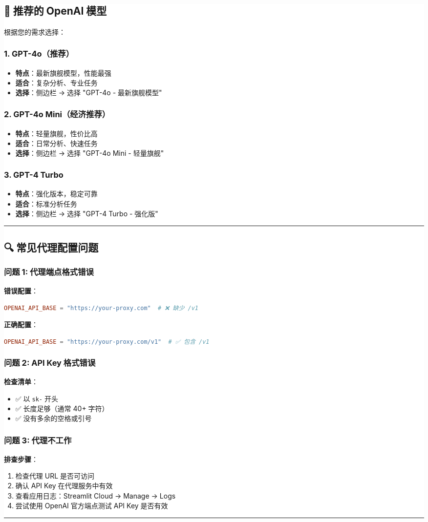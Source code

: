 
## 🚀 推荐的 OpenAI 模型

根据您的需求选择：

### 1. GPT-4o（推荐）
- **特点**：最新旗舰模型，性能最强
- **适合**：复杂分析、专业任务
- **选择**：侧边栏 → 选择 "GPT-4o - 最新旗舰模型"

### 2. GPT-4o Mini（经济推荐）
- **特点**：轻量旗舰，性价比高
- **适合**：日常分析、快速任务
- **选择**：侧边栏 → 选择 "GPT-4o Mini - 轻量旗舰"

### 3. GPT-4 Turbo
- **特点**：强化版本，稳定可靠
- **适合**：标准分析任务
- **选择**：侧边栏 → 选择 "GPT-4 Turbo - 强化版"

---

## 🔍 常见代理配置问题

### 问题 1: 代理端点格式错误

**错误配置**：
```toml
OPENAI_API_BASE = "https://your-proxy.com"  # ❌ 缺少 /v1
```

**正确配置**：
```toml
OPENAI_API_BASE = "https://your-proxy.com/v1"  # ✅ 包含 /v1
```

### 问题 2: API Key 格式错误

**检查清单**：
- ✅ 以 `sk-` 开头
- ✅ 长度足够（通常 40+ 字符）
- ✅ 没有多余的空格或引号

### 问题 3: 代理不工作

**排查步骤**：
1. 检查代理 URL 是否可访问
2. 确认 API Key 在代理服务中有效
3. 查看应用日志：Streamlit Cloud → Manage → Logs
4. 尝试使用 OpenAI 官方端点测试 API Key 是否有效

---
